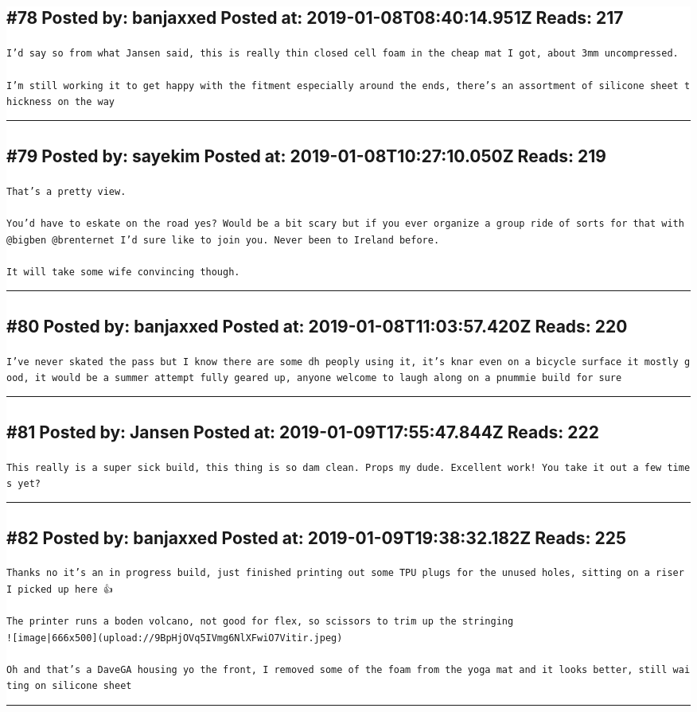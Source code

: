## \#78 Posted by: banjaxxed Posted at: 2019-01-08T08:40:14.951Z Reads: 217

```
I’d say so from what Jansen said, this is really thin closed cell foam in the cheap mat I got, about 3mm uncompressed. 

I’m still working it to get happy with the fitment especially around the ends, there’s an assortment of silicone sheet thickness on the way
```

---
## \#79 Posted by: sayekim Posted at: 2019-01-08T10:27:10.050Z Reads: 219

```
That’s a pretty view. 

You’d have to eskate on the road yes? Would be a bit scary but if you ever organize a group ride of sorts for that with @bigben @brenternet I’d sure like to join you. Never been to Ireland before. 

It will take some wife convincing though.
```

---
## \#80 Posted by: banjaxxed Posted at: 2019-01-08T11:03:57.420Z Reads: 220

```
I’ve never skated the pass but I know there are some dh peoply using it, it’s knar even on a bicycle surface it mostly good, it would be a summer attempt fully geared up, anyone welcome to laugh along on a pnummie build for sure
```

---
## \#81 Posted by: Jansen Posted at: 2019-01-09T17:55:47.844Z Reads: 222

```
This really is a super sick build, this thing is so dam clean. Props my dude. Excellent work! You take it out a few times yet?
```

---
## \#82 Posted by: banjaxxed Posted at: 2019-01-09T19:38:32.182Z Reads: 225

```
Thanks no it’s an in progress build, just finished printing out some TPU plugs for the unused holes, sitting on a riser I picked up here 👍

The printer runs a boden volcano, not good for flex, so scissors to trim up the stringing 
![image|666x500](upload://9BpHjOVq5IVmg6NlXFwiO7Vitir.jpeg)

Oh and that’s a DaveGA housing yo the front, I removed some of the foam from the yoga mat and it looks better, still waiting on silicone sheet
```

---